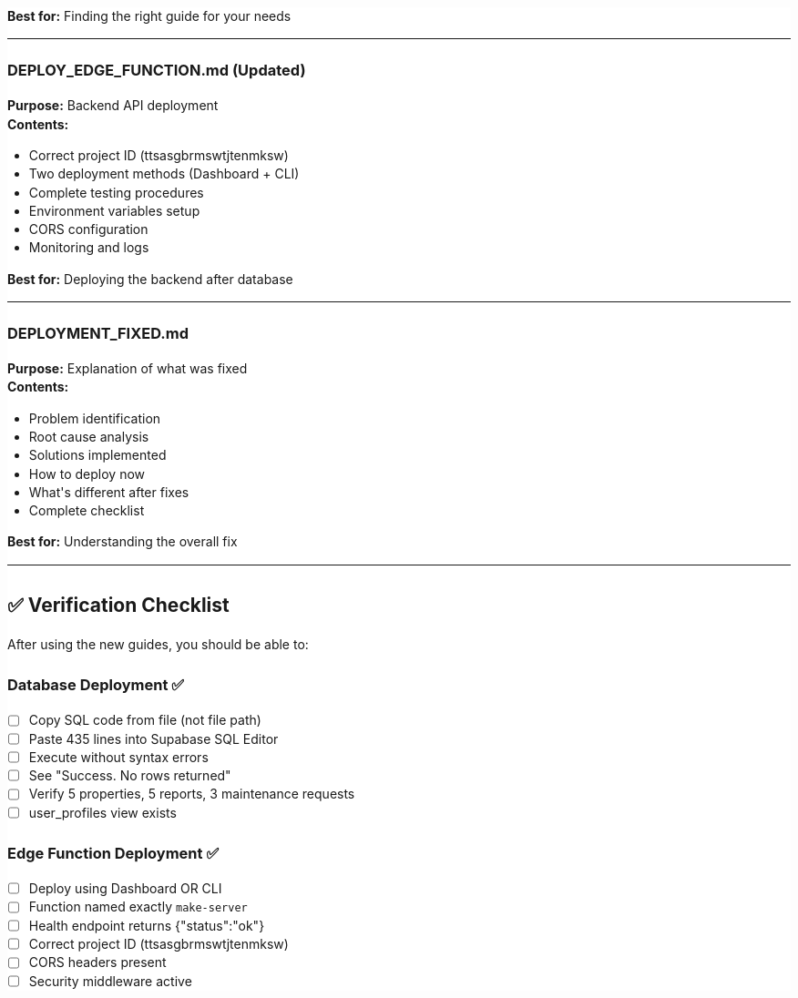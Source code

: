 **Best for:** Finding the right guide for your needs

---

### DEPLOY_EDGE_FUNCTION.md (Updated)
**Purpose:** Backend API deployment  
**Contents:**
- Correct project ID (ttsasgbrmswtjtenmksw)
- Two deployment methods (Dashboard + CLI)
- Complete testing procedures
- Environment variables setup
- CORS configuration
- Monitoring and logs

**Best for:** Deploying the backend after database

---

### DEPLOYMENT_FIXED.md
**Purpose:** Explanation of what was fixed  
**Contents:**
- Problem identification
- Root cause analysis
- Solutions implemented
- How to deploy now
- What's different after fixes
- Complete checklist

**Best for:** Understanding the overall fix

---

## ✅ Verification Checklist

After using the new guides, you should be able to:

### Database Deployment ✅
- [ ] Copy SQL code from file (not file path)
- [ ] Paste 435 lines into Supabase SQL Editor
- [ ] Execute without syntax errors
- [ ] See "Success. No rows returned"
- [ ] Verify 5 properties, 5 reports, 3 maintenance requests
- [ ] user_profiles view exists

### Edge Function Deployment ✅
- [ ] Deploy using Dashboard OR CLI
- [ ] Function named exactly `make-server`
- [ ] Health endpoint returns {"status":"ok"}
- [ ] Correct project ID (ttsasgbrmswtjtenmksw)
- [ ] CORS headers present
- [ ] Security middleware active
